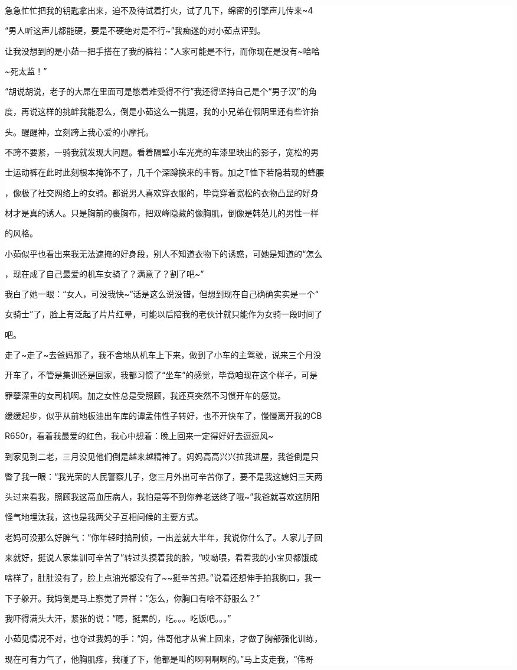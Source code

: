 急急忙忙把我的钥匙拿出来，迫不及待试着打火，试了几下，绵密的引擎声儿传来~4

“男人听这声儿都能硬，要是不硬绝对是不行~”我痴迷的对小茹点评到。

让我没想到的是小茹一把手搭在了我的裤裆：“人家可能是不行，而你现在是没有~哈哈

~死太监！”

“胡说胡说，老子的大屌在里面可是憋着难受得不行”我还得坚持自己是个“男子汉”的角

度，再说这样的挑衅我能忍么，倒是小茹这么一挑逗，我的小兄弟在假阴里还有些许抬

头。醒醒神，立刻跨上我心爱的小摩托。

不跨不要紧，一骑我就发现大问题。看着隔壁小车光亮的车漆里映出的影子，宽松的男

士运动裤在此时此刻根本掩饰不了，几千个深蹲换来的丰臀。加之T恤下若隐若现的蜂腰

，像极了社交网络上的女骑。都说男人喜欢穿衣服的，毕竟穿着宽松的衣物凸显的好身

材才是真的诱人。只是胸前的裹胸布，把双峰隐藏的像胸肌，倒像是韩范儿的男性一样

的风格。

小茹似乎也看出来我无法遮掩的好身段，别人不知道衣物下的诱惑，可她是知道的“怎么

，现在成了自己最爱的机车女骑了？满意了？割了吧~”

我白了她一眼：“女人，可没我快~”话是这么说没错，但想到现在自己确确实实是一个“

女骑士”了，脸上有泛起了片片红晕，可能以后陪我的老伙计就只能作为女骑一段时间了

吧。

走了~走了~去爸妈那了，我不舍地从机车上下来，做到了小车的主驾驶，说来三个月没

开车了，不管是集训还是回家，我都习惯了“坐车”的感觉，毕竟咱现在这个样子，可是

罪孽深重的女司机啊。加之女性总是受照顾，我还真突然不习惯开车的感觉。

缓缓起步，似乎从前地板油出车库的谭孟伟性子转好，也不开快车了，慢慢离开我的CB

R650r，看着我最爱的红色，我心中想着：晚上回来一定得好好去逗逗风~

到家见到二老，三月没见他们倒是越来越精神了。妈妈高高兴兴拉我进屋，我爸倒是只

瞥了我一眼：“我光荣的人民警察儿子，您三月外出可辛苦你了，要不是我这媳妇三天两

头过来看我，照顾我这高血压病人，我怕是等不到你养老送终了哦~”我爸就喜欢这阴阳

怪气地埋汰我，这也是我两父子互相问候的主要方式。

老妈可没那么好脾气：“你年轻时搞刑侦，一出差就大半年，我说你什么了。人家儿子回

来就好，挺说人家集训可辛苦了”转过头摸着我的脸，“哎呦喂，看看我的小宝贝都饿成

啥样了，肚肚没有了，脸上点油光都没有了~~挺辛苦把。”说着还想伸手拍我胸口，我一

下子躲开。我妈倒是马上察觉了异样：“怎么，你胸口有啥不舒服么？”

我吓得满头大汗，紧张的说：“嗯，挺累的，吃。。。吃饭吧。。。”

小茹见情况不对，也夺过我妈的手：“妈，伟哥他才从省上回来，才做了胸部强化训练，

现在可有力气了，他胸肌疼，我碰了下，他都是叫的啊啊啊啊的。”马上支走我，“伟哥
